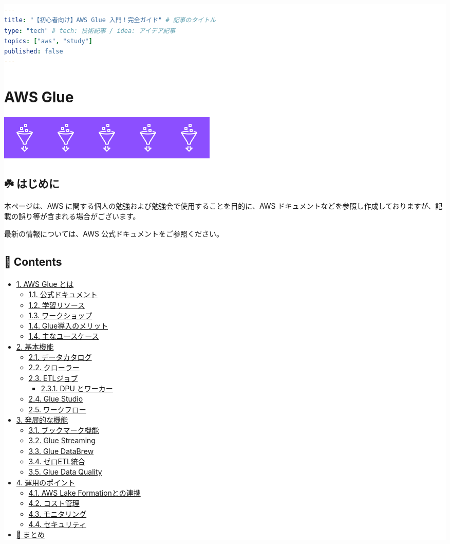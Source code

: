 ```yaml
---
title: "【初心者向け】AWS Glue 入門！完全ガイド" # 記事のタイトル
type: "tech" # tech: 技術記事 / idea: アイデア記事
topics: ["aws", "study"]
published: false
---
```


# AWS Glue

![icon](/images/icons/64/Arch_AWS-Glue_64.png)![icon](/images/icons/64/Arch_AWS-Glue_64.png)![icon](/images/icons/64/Arch_AWS-Glue_64.png)![icon](/images/icons/64/Arch_AWS-Glue_64.png)![icon](/images/icons/64/Arch_AWS-Glue_64.png)

## ☘️ はじめに

本ページは、AWS に関する個人の勉強および勉強会で使用することを目的に、AWS ドキュメントなどを参照し作成しておりますが、記載の誤り等が含まれる場合がございます。

最新の情報については、AWS 公式ドキュメントをご参照ください。

## 👀 Contents

- [1. AWS Glue とは](#1-aws-glue-とは)
  - [1.1. 公式ドキュメント](#11-公式ドキュメント)
  - [1.2. 学習リソース](#12-学習リソース)
  - [1.3. ワークショップ](#13-ワークショップ)
  - [1.4. Glue導入のメリット](#14-glue導入のメリット)
  - [1.4. 主なユースケース](#14-主なユースケース)
- [2. 基本機能](#2-基本機能)
  - [2.1. データカタログ](#21-データカタログ)
  - [2.2. クローラー](#22-クローラー)
  - [2.3. ETLジョブ](#23-etlジョブ)
    - [2.3.1. DPU とワーカー](#231-dpu-とワーカー)
  - [2.4. Glue Studio](#24-glue-studio)
  - [2.5. ワークフロー](#25-ワークフロー)
- [3. 発展的な機能](#3-発展的な機能)
  - [3.1. ブックマーク機能](#31-ブックマーク機能)
  - [3.2. Glue Streaming](#32-glue-streaming)
  - [3.3. Glue DataBrew](#33-glue-databrew)
  - [3.4. ゼロETL統合](#34-ゼロetl統合)
  - [3.5. Glue Data Quality](#35-glue-data-quality)
- [4. 運用のポイント](#4-運用のポイント)
  - [4.1. AWS Lake Formationとの連携](#41-aws-lake-formationとの連携)
  - [4.2. コスト管理](#42-コスト管理)
  - [4.3. モニタリング](#43-モニタリング)
  - [4.4. セキュリティ](#44-セキュリティ)
- [📖 まとめ](#-まとめ)

